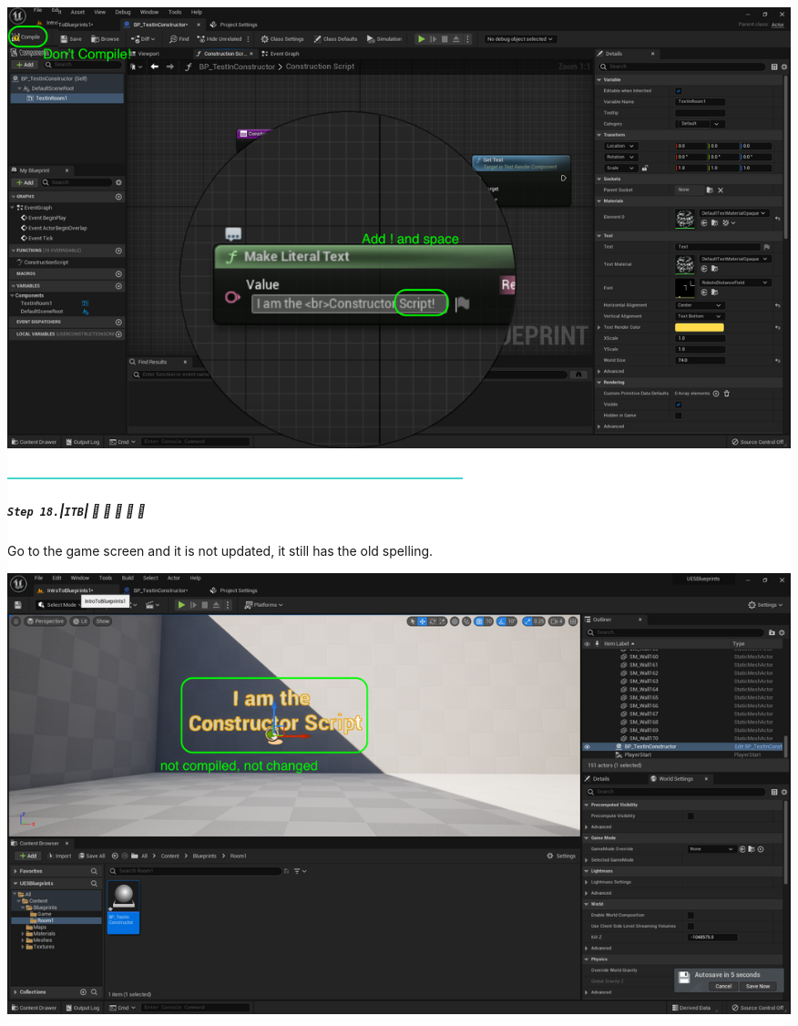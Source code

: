 ![change text in blueprint but don't compile](images/ChangeTextDontCompile.png)

![](../images/line2.png)

##### `Step 18.`\|`ITB`| :large_blue_diamond: :small_orange_diamond: :small_blue_diamond: :small_blue_diamond: :small_blue_diamond:

Go to the game screen and it is not updated, it still has the old spelling.

![text not updated in game](images/GameScreenNotUpdatedRm1.png)
